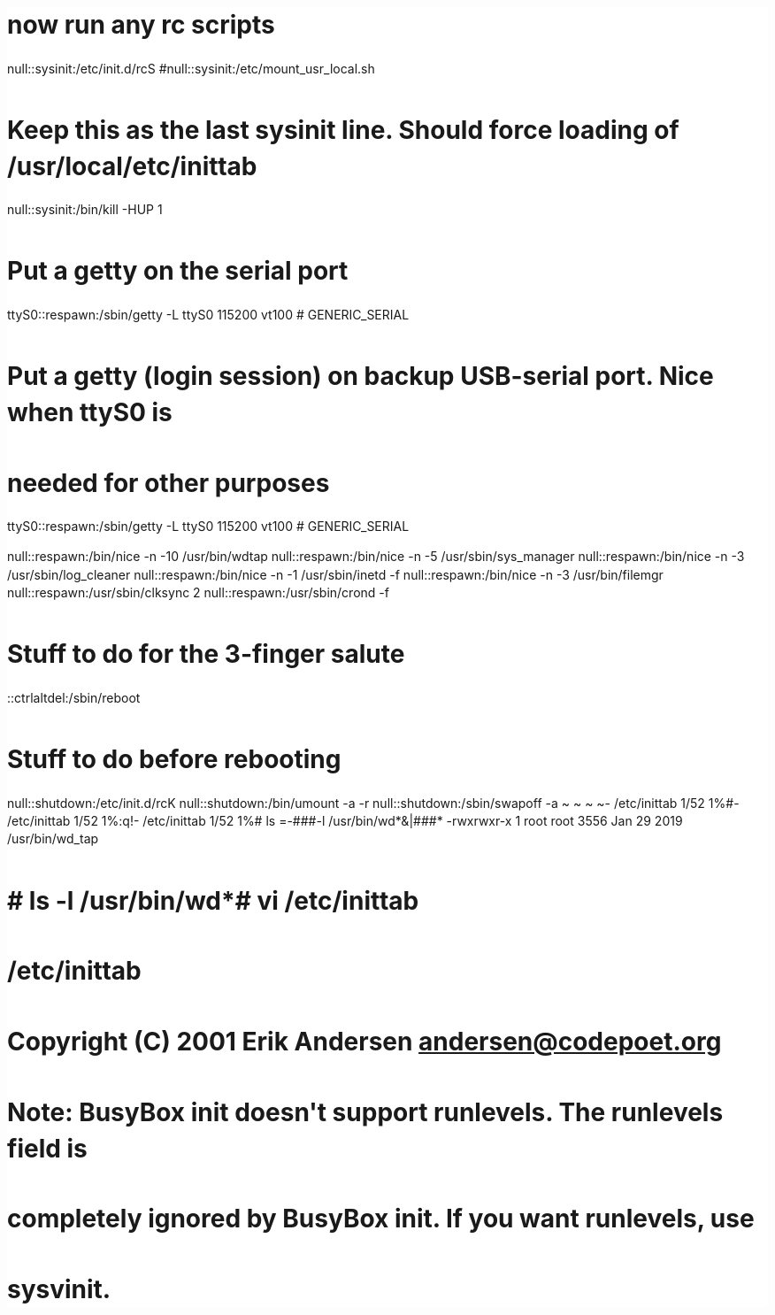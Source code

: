 # now run any rc scripts
null::sysinit:/etc/init.d/rcS
#null::sysinit:/etc/mount_usr_local.sh
# Keep this as the last sysinit line.  Should force loading of /usr/local/etc/inittab
null::sysinit:/bin/kill -HUP 1

# Put a getty on the serial port
ttyS0::respawn:/sbin/getty -L ttyS0 115200 vt100 # GENERIC_SERIAL
# Put a getty (login session) on backup USB-serial port.  Nice when ttyS0 is
#  needed for other purposes
ttyS0::respawn:/sbin/getty -L ttyS0 115200 vt100 # GENERIC_SERIAL

null::respawn:/bin/nice -n -10 /usr/bin/wdtap
null::respawn:/bin/nice -n -5 /usr/sbin/sys_manager
null::respawn:/bin/nice -n -3 /usr/sbin/log_cleaner
null::respawn:/bin/nice -n -1 /usr/sbin/inetd -f
null::respawn:/bin/nice -n -3 /usr/bin/filemgr
null::respawn:/usr/sbin/clksync 2
null::respawn:/usr/sbin/crond -f

# Stuff to do for the 3-finger salute
::ctrlaltdel:/sbin/reboot

# Stuff to do before rebooting
null::shutdown:/etc/init.d/rcK
null::shutdown:/bin/umount -a -r
null::shutdown:/sbin/swapoff -a
~
~
~
~- /etc/inittab 1/52 1%#- /etc/inittab 1/52 1%:q!- /etc/inittab 1/52 1%# ls =-#\##-l /usr/bin/wd*&|###*
-rwxrwxr-x    1 root     root          3556 Jan 29  2019 /usr/bin/wd_tap
# # ls -l /usr/bin/wd*# vi /etc/inittab 
# /etc/inittab
#
# Copyright (C) 2001 Erik Andersen <andersen@codepoet.org>
#
# Note: BusyBox init doesn't support runlevels.  The runlevels field is
# completely ignored by BusyBox init. If you want runlevels, use
# sysvinit.